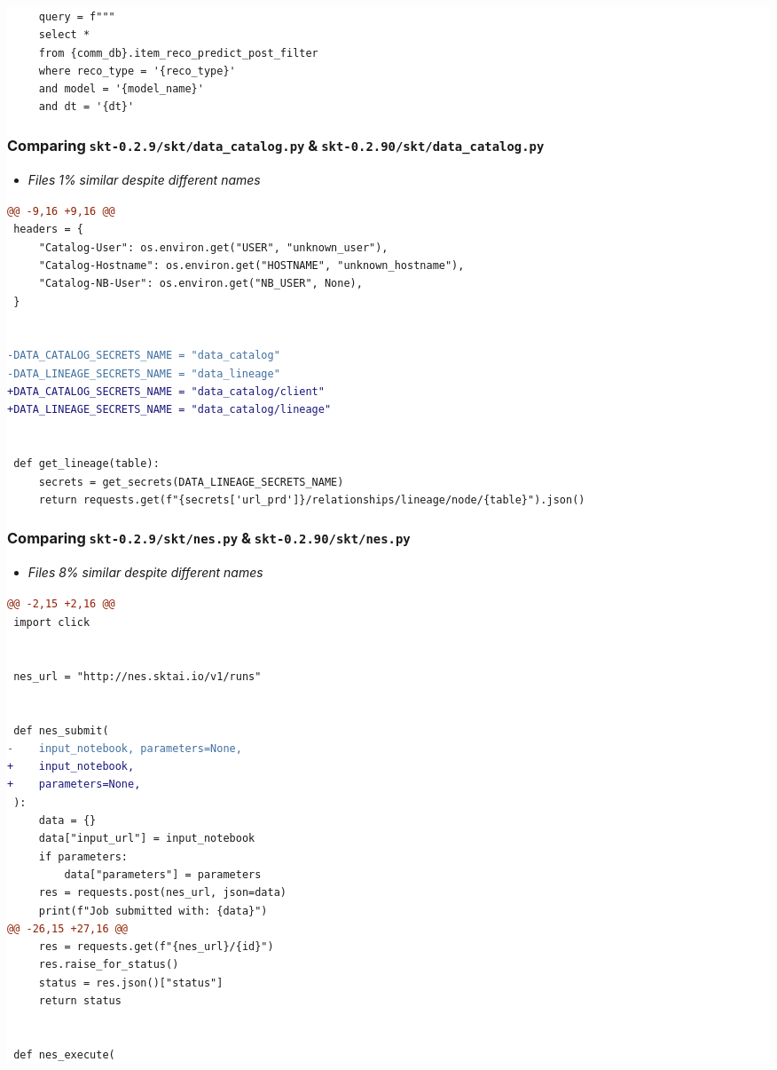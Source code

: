 ```diff
     query = f"""
     select *
     from {comm_db}.item_reco_predict_post_filter
     where reco_type = '{reco_type}'
     and model = '{model_name}'
     and dt = '{dt}'
```

### Comparing `skt-0.2.9/skt/data_catalog.py` & `skt-0.2.90/skt/data_catalog.py`

 * *Files 1% similar despite different names*

```diff
@@ -9,16 +9,16 @@
 headers = {
     "Catalog-User": os.environ.get("USER", "unknown_user"),
     "Catalog-Hostname": os.environ.get("HOSTNAME", "unknown_hostname"),
     "Catalog-NB-User": os.environ.get("NB_USER", None),
 }
 
 
-DATA_CATALOG_SECRETS_NAME = "data_catalog"
-DATA_LINEAGE_SECRETS_NAME = "data_lineage"
+DATA_CATALOG_SECRETS_NAME = "data_catalog/client"
+DATA_LINEAGE_SECRETS_NAME = "data_catalog/lineage"
 
 
 def get_lineage(table):
     secrets = get_secrets(DATA_LINEAGE_SECRETS_NAME)
     return requests.get(f"{secrets['url_prd']}/relationships/lineage/node/{table}").json()
```

### Comparing `skt-0.2.9/skt/nes.py` & `skt-0.2.90/skt/nes.py`

 * *Files 8% similar despite different names*

```diff
@@ -2,15 +2,16 @@
 import click
 
 
 nes_url = "http://nes.sktai.io/v1/runs"
 
 
 def nes_submit(
-    input_notebook, parameters=None,
+    input_notebook,
+    parameters=None,
 ):
     data = {}
     data["input_url"] = input_notebook
     if parameters:
         data["parameters"] = parameters
     res = requests.post(nes_url, json=data)
     print(f"Job submitted with: {data}")
@@ -26,15 +27,16 @@
     res = requests.get(f"{nes_url}/{id}")
     res.raise_for_status()
     status = res.json()["status"]
     return status
 
 
 def nes_execute(
```